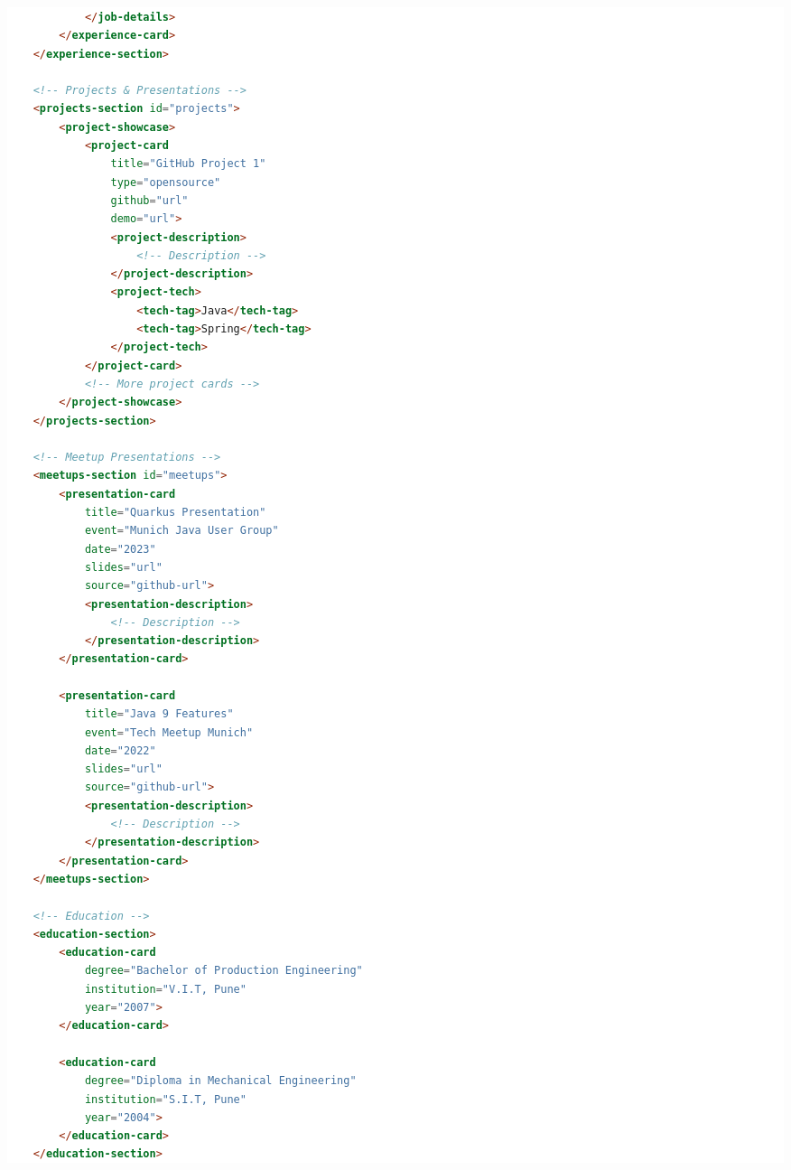 ```html
            </job-details>
        </experience-card>
    </experience-section>

    <!-- Projects & Presentations -->
    <projects-section id="projects">
        <project-showcase>
            <project-card 
                title="GitHub Project 1"
                type="opensource"
                github="url"
                demo="url">
                <project-description>
                    <!-- Description -->
                </project-description>
                <project-tech>
                    <tech-tag>Java</tech-tag>
                    <tech-tag>Spring</tech-tag>
                </project-tech>
            </project-card>
            <!-- More project cards -->
        </project-showcase>
    </projects-section>

    <!-- Meetup Presentations -->
    <meetups-section id="meetups">
        <presentation-card
            title="Quarkus Presentation"
            event="Munich Java User Group"
            date="2023"
            slides="url"
            source="github-url">
            <presentation-description>
                <!-- Description -->
            </presentation-description>
        </presentation-card>
        
        <presentation-card
            title="Java 9 Features"
            event="Tech Meetup Munich"
            date="2022"
            slides="url"
            source="github-url">
            <presentation-description>
                <!-- Description -->
            </presentation-description>
        </presentation-card>
    </meetups-section>

    <!-- Education -->
    <education-section>
        <education-card
            degree="Bachelor of Production Engineering"
            institution="V.I.T, Pune"
            year="2007">
        </education-card>
        
        <education-card
            degree="Diploma in Mechanical Engineering"
            institution="S.I.T, Pune"
            year="2004">
        </education-card>
    </education-section>
```